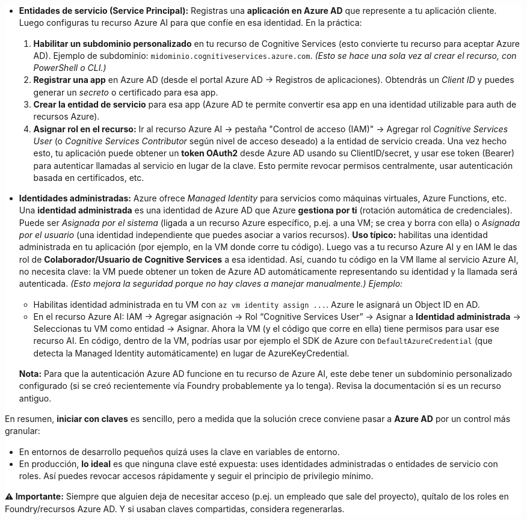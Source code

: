   * **Entidades de servicio (Service Principal):** Registras una **aplicación en Azure AD** que represente a tu aplicación cliente. Luego configuras tu recurso Azure AI para que confíe en esa identidad. En la práctica:

    1. **Habilitar un subdominio personalizado** en tu recurso de Cognitive Services (esto convierte tu recurso para aceptar Azure AD). Ejemplo de subdominio: `midominio.cognitiveservices.azure.com`. *(Esto se hace una sola vez al crear el recurso, con PowerShell o CLI.)*
    2. **Registrar una app** en Azure AD (desde el portal Azure AD -> Registros de aplicaciones). Obtendrás un *Client ID* y puedes generar un *secreto* o certificado para esa app.
    3. **Crear la entidad de servicio** para esa app (Azure AD te permite convertir esa app en una identidad utilizable para auth de recursos Azure).
    4. **Asignar rol en el recurso:** Ir al recurso Azure AI -> pestaña "Control de acceso (IAM)" -> Agregar rol *Cognitive Services User* (o *Cognitive Services Contributor* según nivel de acceso deseado) a la entidad de servicio creada.
       Una vez hecho esto, tu aplicación puede obtener un **token OAuth2** desde Azure AD usando su ClientID/secret, y usar ese token (Bearer) para autenticar llamadas al servicio en lugar de la clave. Esto permite revocar permisos centralmente, usar autenticación basada en certificados, etc.
  * **Identidades administradas:** Azure ofrece *Managed Identity* para servicios como máquinas virtuales, Azure Functions, etc. Una **identidad administrada** es una identidad de Azure AD que Azure **gestiona por ti** (rotación automática de credenciales). Puede ser *Asignada por el sistema* (ligada a un recurso Azure específico, p.ej. a una VM; se crea y borra con ella) o *Asignada por el usuario* (una identidad independiente que puedes asociar a varios recursos).
    **Uso típico:** habilitas una identidad administrada en tu aplicación (por ejemplo, en la VM donde corre tu código). Luego vas a tu recurso Azure AI y en IAM le das rol de **Colaborador/Usuario de Cognitive Services** a esa identidad. Así, cuando tu código en la VM llame al servicio Azure AI, no necesita clave: la VM puede obtener un token de Azure AD automáticamente representando su identidad y la llamada será autenticada. *(Esto mejora la seguridad porque no hay claves a manejar manualmente.)*
    *Ejemplo:*

    * Habilitas identidad administrada en tu VM con `az vm identity assign ...`. Azure le asignará un Object ID en AD.
    * En el recurso Azure AI: IAM -> Agregar asignación -> Rol “Cognitive Services User” -> Asignar a **Identidad administrada** -> Seleccionas tu VM como entidad -> Asignar.
      Ahora la VM (y el código que corre en ella) tiene permisos para usar ese recurso AI. En código, dentro de la VM, podrías usar por ejemplo el SDK de Azure con `DefaultAzureCredential` (que detecta la Managed Identity automáticamente) en lugar de AzureKeyCredential.

    **Nota:** Para que la autenticación Azure AD funcione en tu recurso de Azure AI, este debe tener un subdominio personalizado configurado (si se creó recientemente vía Foundry probablemente ya lo tenga). Revisa la documentación si es un recurso antiguo.

En resumen, **iniciar con claves** es sencillo, pero a medida que la solución crece conviene pasar a **Azure AD** por un control más granular:

* En entornos de desarrollo pequeños quizá uses la clave en variables de entorno.
* En producción, **lo ideal** es que ninguna clave esté expuesta: uses identidades administradas o entidades de servicio con roles. Así puedes revocar accesos rápidamente y seguir el principio de privilegio mínimo.

**⚠️ Importante:** Siempre que alguien deja de necesitar acceso (p.ej. un empleado que sale del proyecto), quítalo de los roles en Foundry/recursos Azure AD. Y si usaban claves compartidas, considera regenerarlas.
